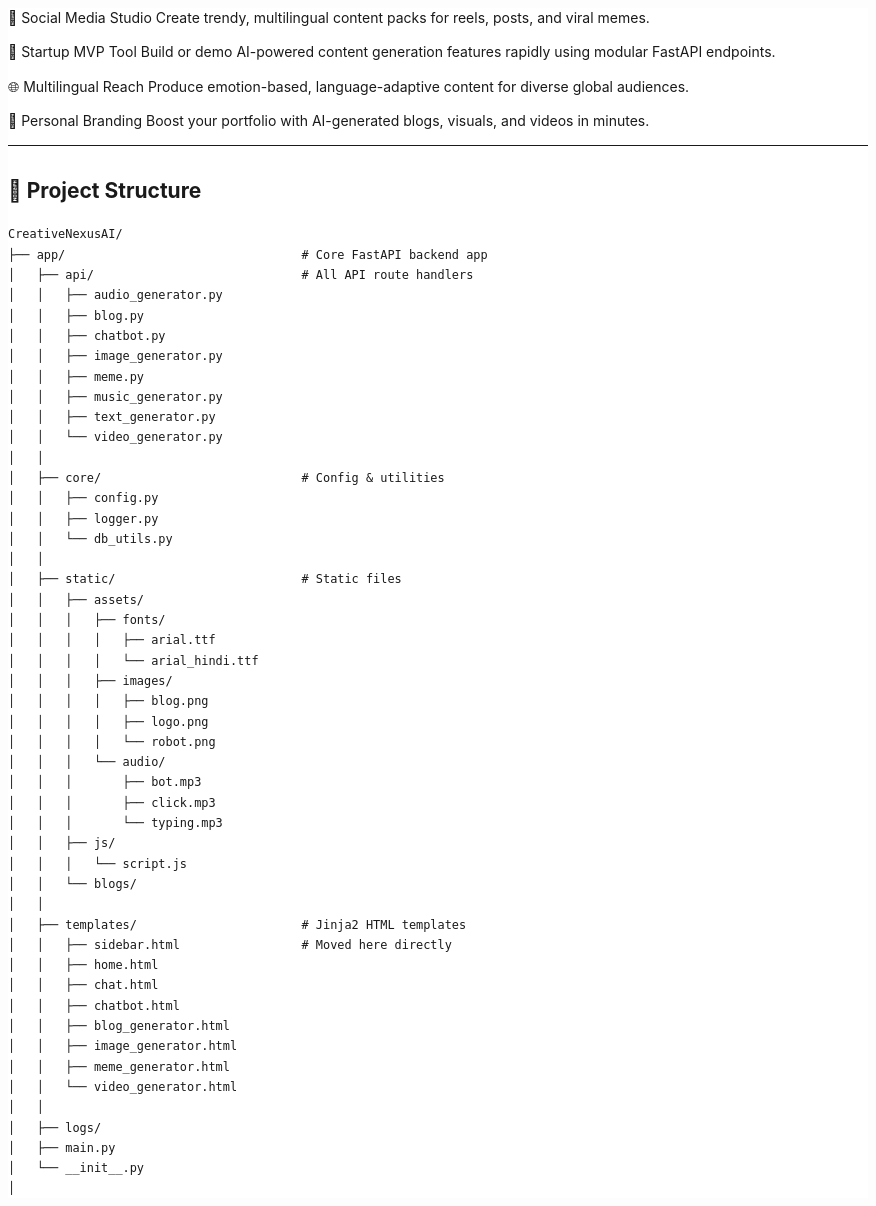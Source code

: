 📱 Social Media Studio
Create trendy, multilingual content packs for reels, posts, and viral memes.

🚀 Startup MVP Tool
Build or demo AI-powered content generation features rapidly using modular FastAPI endpoints.

🌐 Multilingual Reach
Produce emotion-based, language-adaptive content for diverse global audiences.

🧠 Personal Branding
Boost your portfolio with AI-generated blogs, visuals, and videos in minutes.

---

## 📁 Project Structure

```
CreativeNexusAI/
├── app/                                 # Core FastAPI backend app
│   ├── api/                             # All API route handlers
│   │   ├── audio_generator.py
│   │   ├── blog.py
│   │   ├── chatbot.py
│   │   ├── image_generator.py
│   │   ├── meme.py
│   │   ├── music_generator.py
│   │   ├── text_generator.py
│   │   └── video_generator.py
│   │
│   ├── core/                            # Config & utilities
│   │   ├── config.py
│   │   ├── logger.py
│   │   └── db_utils.py
│   │
│   ├── static/                          # Static files
│   │   ├── assets/
│   │   │   ├── fonts/
│   │   │   │   ├── arial.ttf
│   │   │   │   └── arial_hindi.ttf
│   │   │   ├── images/
│   │   │   │   ├── blog.png
│   │   │   │   ├── logo.png
│   │   │   │   └── robot.png
│   │   │   └── audio/
│   │   │       ├── bot.mp3
│   │   │       ├── click.mp3
│   │   │       └── typing.mp3
│   │   ├── js/
│   │   │   └── script.js
│   │   └── blogs/
│   │
│   ├── templates/                       # Jinja2 HTML templates
│   │   ├── sidebar.html                 # Moved here directly
│   │   ├── home.html
│   │   ├── chat.html
│   │   ├── chatbot.html
│   │   ├── blog_generator.html
│   │   ├── image_generator.html
│   │   ├── meme_generator.html
│   │   └── video_generator.html
│   │
│   ├── logs/
│   ├── main.py
│   └── __init__.py
│
```